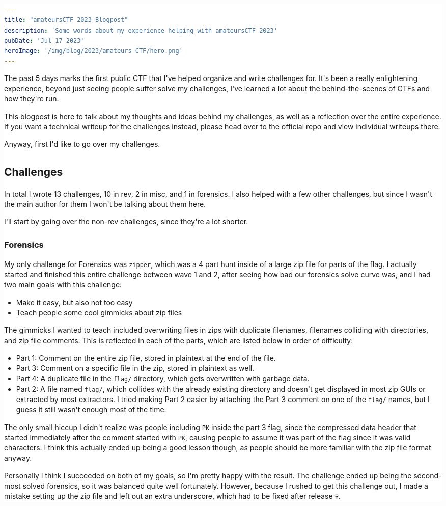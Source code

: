 ```yaml
---
title: "amateursCTF 2023 Blogpost"
description: 'Some words about my experience helping with amateursCTF 2023'
pubDate: 'Jul 17 2023'
heroImage: '/img/blog/2023/amateurs-CTF/hero.png'
---
```


The past 5 days marks the first public CTF that I've helped organize and write challenges for. It's been a really enlightening experience, beyond just seeing people ~~suffer~~ solve my challenges, I've learned a lot about the behind-the-scenes of CTFs and how they're run. 

This blogpost is here to talk about my thoughts and ideas behind my challenges, as well as a reflection over the entire experience. If you want a technical writeup for the challenges instead, please head over to the [official repo](https://github.com/les-amateurs/amateurs-ctf-2023) and view individual writeups there.

Anyway, first I'd like to go over my challenges.

## Challenges
In total I wrote 13 challenges, 10 in rev, 2 in misc, and 1 in forensics. I also helped with a few other challenges, but since I wasn't the main author for them I won't be talking about them here.

I'll start by going over the non-rev challenges, since they're a lot shorter.

### Forensics
My only challenge for Forensics was `zipper`, which was a 4 part hunt inside of a large zip file for parts of the flag. I actually started and finished this entire challenge between wave 1 and 2, after seeing how bad our forensics solve curve was, and I had two main goals with this challenge:
- Make it easy, but also not too easy
- Teach people some cool gimmicks about zip files

The gimmicks I wanted to teach included overwriting files in zips with duplicate filenames, filenames colliding with directories, and zip file comments. This is reflected in each of the parts, which are listed below in order of difficulty:
- Part 1: Comment on the entire zip file, stored in plaintext at the end of the file.
- Part 3: Comment on a specific file in the zip, stored in plaintext as well.
- Part 4: A duplicate file in the `flag/` directory, which gets overwritten with garbage data.
- Part 2: A file named `flag/`, which collides with the already existing directory and doesn't get displayed in most zip GUIs or extracted by most extractors.
I tried making Part 2 easier by attaching the Part 3 comment on one of the `flag/` names, but I guess it still wasn't enough most of the time.

The only small hiccup I didn't realize was people including `PK` inside the part 3 flag, since the compressed data header that started immediately after the comment started with `PK`, causing people to assume it was part of the flag since it was valid characters. I think this actually ended up being a good lesson though, as people should be more familiar with the zip file format anyway.

Personally I think I succeeded on both of my goals, so I'm pretty happy with the result. The challenge ended up being the second-most solved forensics, so it was balanced quite well fortunately. However, because I rushed to get this challenge out, I made a mistake setting up the zip file and left out an extra underscore, which had to be fixed after release :skull:.
